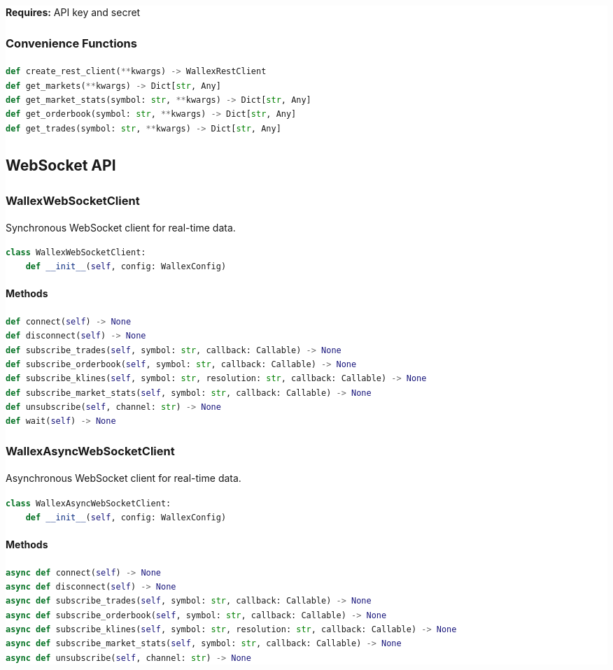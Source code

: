 **Requires:** API key and secret

### Convenience Functions

```python
def create_rest_client(**kwargs) -> WallexRestClient
def get_markets(**kwargs) -> Dict[str, Any]
def get_market_stats(symbol: str, **kwargs) -> Dict[str, Any]
def get_orderbook(symbol: str, **kwargs) -> Dict[str, Any]
def get_trades(symbol: str, **kwargs) -> Dict[str, Any]
```

## WebSocket API

### WallexWebSocketClient

Synchronous WebSocket client for real-time data.

```python
class WallexWebSocketClient:
    def __init__(self, config: WallexConfig)
```

#### Methods

```python
def connect(self) -> None
def disconnect(self) -> None
def subscribe_trades(self, symbol: str, callback: Callable) -> None
def subscribe_orderbook(self, symbol: str, callback: Callable) -> None
def subscribe_klines(self, symbol: str, resolution: str, callback: Callable) -> None
def subscribe_market_stats(self, symbol: str, callback: Callable) -> None
def unsubscribe(self, channel: str) -> None
def wait(self) -> None
```

### WallexAsyncWebSocketClient

Asynchronous WebSocket client for real-time data.

```python
class WallexAsyncWebSocketClient:
    def __init__(self, config: WallexConfig)
```

#### Methods

```python
async def connect(self) -> None
async def disconnect(self) -> None
async def subscribe_trades(self, symbol: str, callback: Callable) -> None
async def subscribe_orderbook(self, symbol: str, callback: Callable) -> None
async def subscribe_klines(self, symbol: str, resolution: str, callback: Callable) -> None
async def subscribe_market_stats(self, symbol: str, callback: Callable) -> None
async def unsubscribe(self, channel: str) -> None
```
